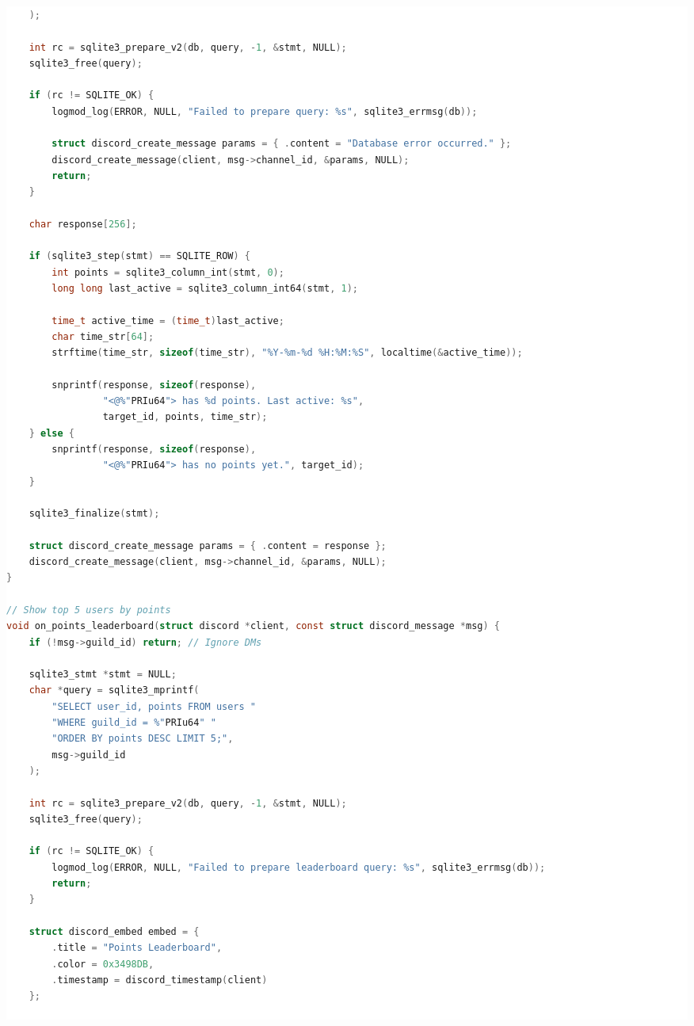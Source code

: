 ```c
    );
    
    int rc = sqlite3_prepare_v2(db, query, -1, &stmt, NULL);
    sqlite3_free(query);
    
    if (rc != SQLITE_OK) {
        logmod_log(ERROR, NULL, "Failed to prepare query: %s", sqlite3_errmsg(db));
        
        struct discord_create_message params = { .content = "Database error occurred." };
        discord_create_message(client, msg->channel_id, &params, NULL);
        return;
    }
    
    char response[256];
    
    if (sqlite3_step(stmt) == SQLITE_ROW) {
        int points = sqlite3_column_int(stmt, 0);
        long long last_active = sqlite3_column_int64(stmt, 1);
        
        time_t active_time = (time_t)last_active;
        char time_str[64];
        strftime(time_str, sizeof(time_str), "%Y-%m-%d %H:%M:%S", localtime(&active_time));
        
        snprintf(response, sizeof(response), 
                 "<@%"PRIu64"> has %d points. Last active: %s", 
                 target_id, points, time_str);
    } else {
        snprintf(response, sizeof(response), 
                 "<@%"PRIu64"> has no points yet.", target_id);
    }
    
    sqlite3_finalize(stmt);
    
    struct discord_create_message params = { .content = response };
    discord_create_message(client, msg->channel_id, &params, NULL);
}

// Show top 5 users by points
void on_points_leaderboard(struct discord *client, const struct discord_message *msg) {
    if (!msg->guild_id) return; // Ignore DMs
    
    sqlite3_stmt *stmt = NULL;
    char *query = sqlite3_mprintf(
        "SELECT user_id, points FROM users "
        "WHERE guild_id = %"PRIu64" "
        "ORDER BY points DESC LIMIT 5;",
        msg->guild_id
    );
    
    int rc = sqlite3_prepare_v2(db, query, -1, &stmt, NULL);
    sqlite3_free(query);
    
    if (rc != SQLITE_OK) {
        logmod_log(ERROR, NULL, "Failed to prepare leaderboard query: %s", sqlite3_errmsg(db));
        return;
    }
    
    struct discord_embed embed = {
        .title = "Points Leaderboard",
        .color = 0x3498DB,
        .timestamp = discord_timestamp(client)
    };
    
```